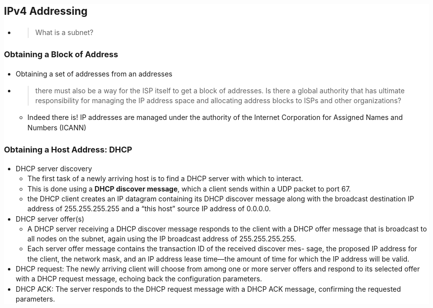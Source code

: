 ## IPv4 Addressing

- > What is a subnet?

### Obtaining a Block of Address

- Obtaining a set of addresses from an addresses
- > there must also be a way for the ISP itself to get a block of addresses. Is there a global authority that has ultimate responsibility for managing the IP address space and allocating address blocks to ISPs and other organizations?
  -  Indeed there is! IP addresses are managed under the authority of the Internet Corporation for Assigned Names and Numbers (ICANN)

### Obtaining a Host Address: DHCP

- DHCP server discovery
  - The first task of a newly arriving host is to find a DHCP server with which to interact.
  - This is done using a **DHCP discover message**, which a client sends within a UDP packet to port 67.
  - the DHCP client creates an IP datagram containing its DHCP discover message along with the broadcast destination IP address of 255.255.255.255 and a “this host” source IP address of 0.0.0.0.
- DHCP server offer(s)
  - A DHCP server receiving a DHCP discover message responds to the client with a DHCP offer message that is broadcast to all nodes on the subnet, again using the IP broadcast address of 255.255.255.255.
  - Each server offer message contains the transaction ID of the received discover mes- sage, the proposed IP address for the client, the network mask, and an IP address lease time—the amount of time for which the IP address will be valid.
- DHCP request: The newly arriving client will choose from among one or more server offers and respond to its selected offer with a DHCP request message, echoing back the configuration parameters.
- DHCP ACK: The server responds to the DHCP request message with a DHCP ACK message, confirming the requested parameters.
